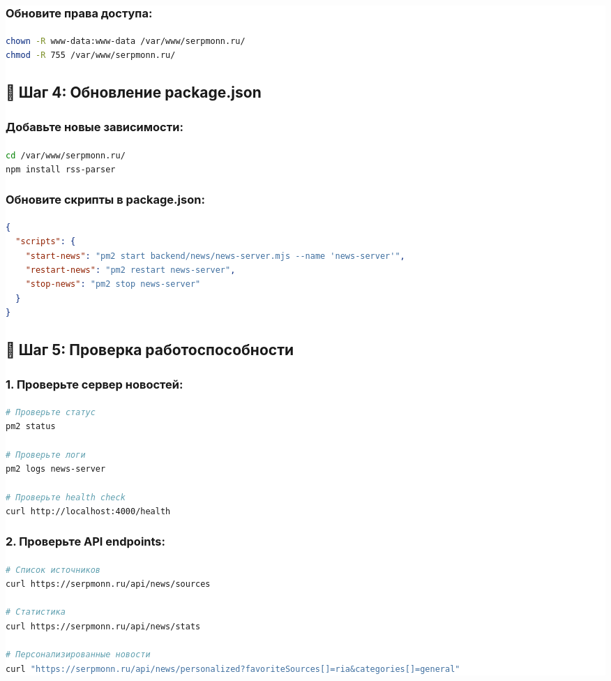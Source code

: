 
### Обновите права доступа:

```bash
chown -R www-data:www-data /var/www/serpmonn.ru/
chmod -R 755 /var/www/serpmonn.ru/
```

## 🔧 Шаг 4: Обновление package.json

### Добавьте новые зависимости:

```bash
cd /var/www/serpmonn.ru/
npm install rss-parser
```

### Обновите скрипты в package.json:

```json
{
  "scripts": {
    "start-news": "pm2 start backend/news/news-server.mjs --name 'news-server'",
    "restart-news": "pm2 restart news-server",
    "stop-news": "pm2 stop news-server"
  }
}
```

## 🔧 Шаг 5: Проверка работоспособности

### 1. Проверьте сервер новостей:

```bash
# Проверьте статус
pm2 status

# Проверьте логи
pm2 logs news-server

# Проверьте health check
curl http://localhost:4000/health
```

### 2. Проверьте API endpoints:

```bash
# Список источников
curl https://serpmonn.ru/api/news/sources

# Статистика
curl https://serpmonn.ru/api/news/stats

# Персонализированные новости
curl "https://serpmonn.ru/api/news/personalized?favoriteSources[]=ria&categories[]=general"
```
